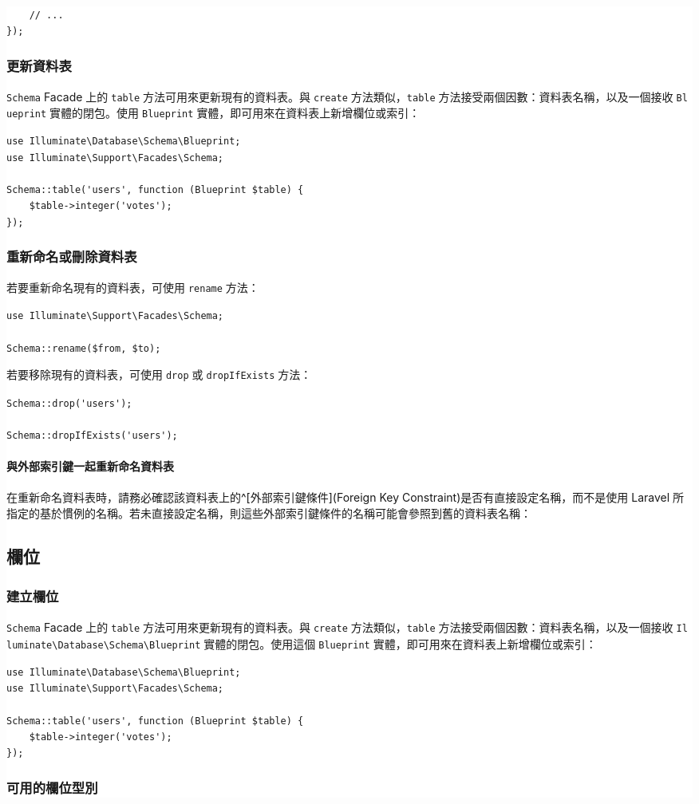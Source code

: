         // ...
    });
<a name="updating-tables"></a>

### 更新資料表

`Schema` Facade 上的 `table` 方法可用來更新現有的資料表。與 `create` 方法類似，`table` 方法接受兩個因數：資料表名稱，以及一個接收 `Blueprint` 實體的閉包。使用 `Blueprint` 實體，即可用來在資料表上新增欄位或索引：

    use Illuminate\Database\Schema\Blueprint;
    use Illuminate\Support\Facades\Schema;
    
    Schema::table('users', function (Blueprint $table) {
        $table->integer('votes');
    });
<a name="renaming-and-dropping-tables"></a>

### 重新命名或刪除資料表

若要重新命名現有的資料表，可使用 `rename` 方法：

    use Illuminate\Support\Facades\Schema;
    
    Schema::rename($from, $to);
若要移除現有的資料表，可使用 `drop` 或 `dropIfExists` 方法：

    Schema::drop('users');
    
    Schema::dropIfExists('users');
<a name="renaming-tables-with-foreign-keys"></a>

#### 與外部索引鍵一起重新命名資料表

在重新命名資料表時，請務必確認該資料表上的^[外部索引鍵條件](Foreign Key Constraint)是否有直接設定名稱，而不是使用 Laravel 所指定的基於慣例的名稱。若未直接設定名稱，則這些外部索引鍵條件的名稱可能會參照到舊的資料表名稱：

<a name="columns"></a>

## 欄位

<a name="creating-columns"></a>

### 建立欄位

`Schema` Facade 上的 `table` 方法可用來更新現有的資料表。與 `create` 方法類似，`table` 方法接受兩個因數：資料表名稱，以及一個接收 `Illuminate\Database\Schema\Blueprint` 實體的閉包。使用這個 `Blueprint` 實體，即可用來在資料表上新增欄位或索引：

    use Illuminate\Database\Schema\Blueprint;
    use Illuminate\Support\Facades\Schema;
    
    Schema::table('users', function (Blueprint $table) {
        $table->integer('votes');
    });
<a name="available-column-types"></a>

### 可用的欄位型別
